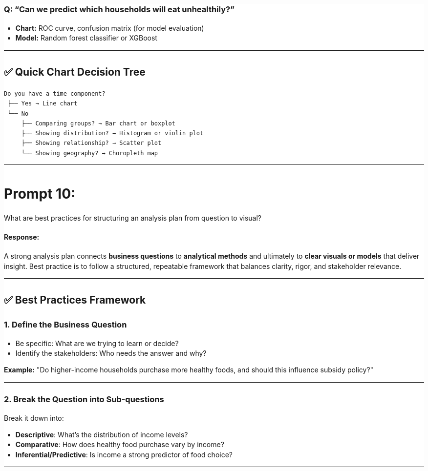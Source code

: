 ### Q: “Can we predict which households will eat unhealthily?”

* **Chart:** ROC curve, confusion matrix (for model evaluation)
* **Model:** Random forest classifier or XGBoost

---

## ✅ Quick Chart Decision Tree

```plaintext
Do you have a time component?
 ├── Yes → Line chart
 └── No
     ├── Comparing groups? → Bar chart or boxplot
     ├── Showing distribution? → Histogram or violin plot
     ├── Showing relationship? → Scatter plot
     └── Showing geography? → Choropleth map
```

---

# Prompt 10: 

What are best practices for structuring an analysis plan from question to visual?
#### **Response:**

A strong analysis plan connects **business questions** to **analytical methods** and ultimately to **clear visuals or models** that deliver insight. Best practice is to follow a structured, repeatable framework that balances clarity, rigor, and stakeholder relevance.

---

## ✅ **Best Practices Framework**

### **1. Define the Business Question**

* Be specific: What are we trying to learn or decide?
* Identify the stakeholders: Who needs the answer and why?

**Example:**
"Do higher-income households purchase more healthy foods, and should this influence subsidy policy?"

---

### **2. Break the Question into Sub-questions**

Break it down into:

* **Descriptive**: What’s the distribution of income levels?
* **Comparative**: How does healthy food purchase vary by income?
* **Inferential/Predictive**: Is income a strong predictor of food choice?

---